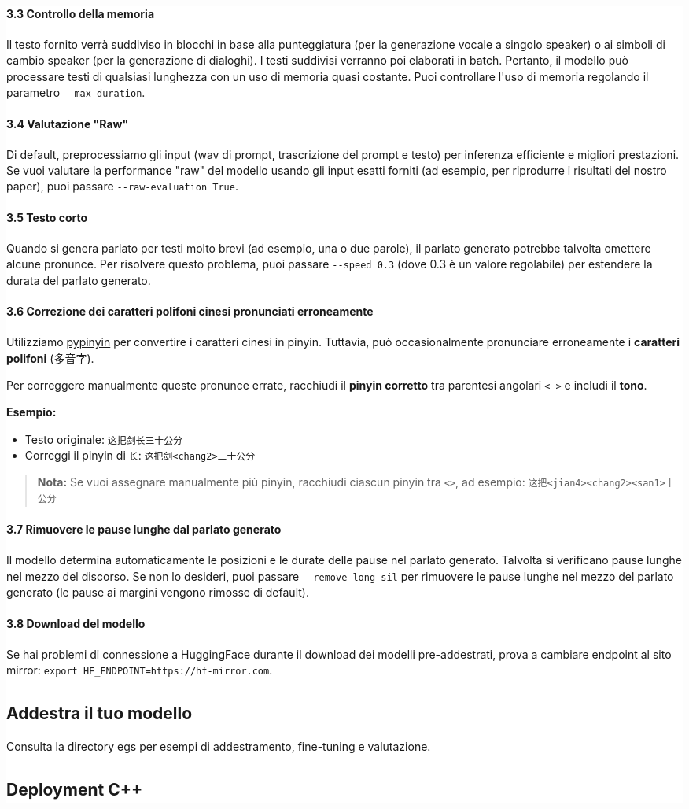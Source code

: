 #### 3.3 Controllo della memoria

Il testo fornito verrà suddiviso in blocchi in base alla punteggiatura (per la generazione vocale a singolo speaker) o ai simboli di cambio speaker (per la generazione di dialoghi). I testi suddivisi verranno poi elaborati in batch. Pertanto, il modello può processare testi di qualsiasi lunghezza con un uso di memoria quasi costante. Puoi controllare l'uso di memoria regolando il parametro `--max-duration`.

#### 3.4 Valutazione "Raw"

Di default, preprocessiamo gli input (wav di prompt, trascrizione del prompt e testo) per inferenza efficiente e migliori prestazioni. Se vuoi valutare la performance "raw" del modello usando gli input esatti forniti (ad esempio, per riprodurre i risultati del nostro paper), puoi passare `--raw-evaluation True`.

#### 3.5 Testo corto

Quando si genera parlato per testi molto brevi (ad esempio, una o due parole), il parlato generato potrebbe talvolta omettere alcune pronunce. Per risolvere questo problema, puoi passare `--speed 0.3` (dove 0.3 è un valore regolabile) per estendere la durata del parlato generato.

#### 3.6 Correzione dei caratteri polifoni cinesi pronunciati erroneamente

Utilizziamo [pypinyin](https://github.com/mozillazg/python-pinyin) per convertire i caratteri cinesi in pinyin. Tuttavia, può occasionalmente pronunciare erroneamente i **caratteri polifoni** (多音字).


Per correggere manualmente queste pronunce errate, racchiudi il **pinyin corretto** tra parentesi angolari `< >` e includi il **tono**.

**Esempio:**

- Testo originale: `这把剑长三十公分`
- Correggi il pinyin di `长`:  `这把剑<chang2>三十公分`

> **Nota:** Se vuoi assegnare manualmente più pinyin, racchiudi ciascun pinyin tra `<>`, ad esempio: `这把<jian4><chang2><san1>十公分`

#### 3.7 Rimuovere le pause lunghe dal parlato generato

Il modello determina automaticamente le posizioni e le durate delle pause nel parlato generato. Talvolta si verificano pause lunghe nel mezzo del discorso. Se non lo desideri, puoi passare `--remove-long-sil` per rimuovere le pause lunghe nel mezzo del parlato generato (le pause ai margini vengono rimosse di default).

#### 3.8 Download del modello

Se hai problemi di connessione a HuggingFace durante il download dei modelli pre-addestrati, prova a cambiare endpoint al sito mirror: `export HF_ENDPOINT=https://hf-mirror.com`.

## Addestra il tuo modello

Consulta la directory [egs](egs) per esempi di addestramento, fine-tuning e valutazione.

## Deployment C++
